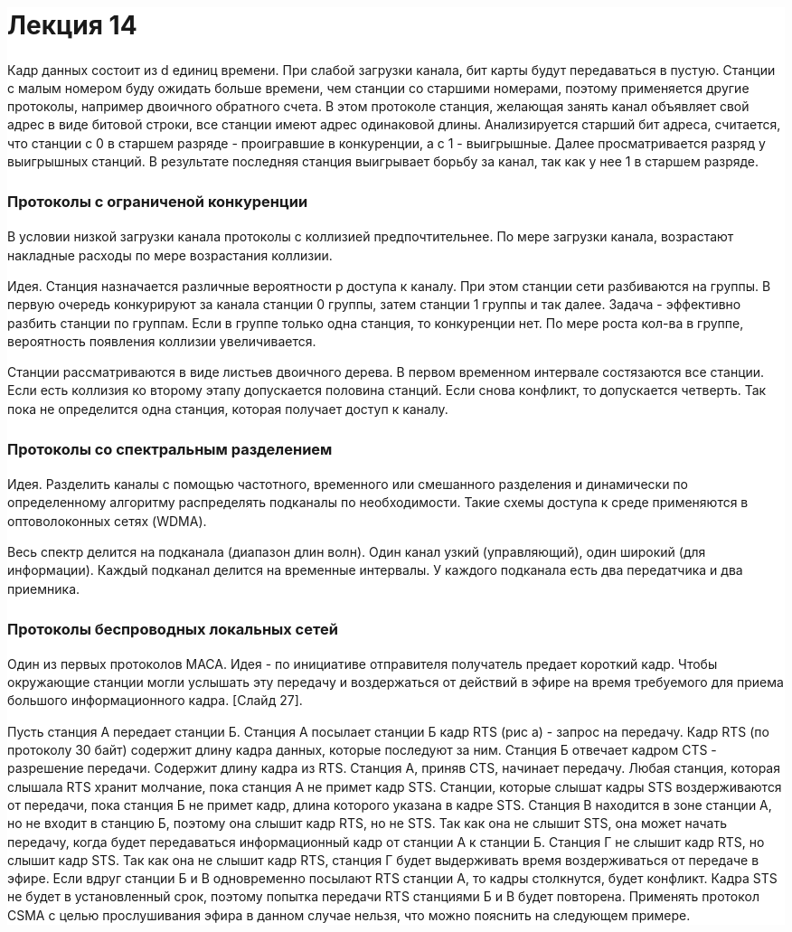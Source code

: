 # Лекция 14
Кадр данных состоит из d единиц времени. При слабой загрузки канала, бит карты будут передаваться в пустую. Станции с малым номером буду ожидать больше времени, чем станции со старшими номерами, поэтому применяется другие протоколы, например двоичного обратного счета.
В этом протоколе станция, желающая занять канал объявляет свой адрес в виде битовой строки, все станции имеют адрес одинаковой длины.
Анализируется старший бит адреса, считается, что станции с 0 в старшем разряде - проигравшие в конкуренции, а с 1 - выигрышные. Далее просматривается разряд у выигрышных станций. В результате последняя станция выигрывает борьбу за канал, так как у нее 1 в старшем разряде.

### Протоколы с ограниченой конкуренции
В условии низкой загрузки канала протоколы с коллизией предпочтительнее. По мере загрузки канала, возрастают накладные расходы по мере возрастания коллизии.

Идея. Станция назначается различные вероятности p доступа к каналу. При этом станции сети разбиваются на группы. В первую очередь конкурируют за канала станции 0 группы, затем станции 1 группы и так далее. Задача - эффективно разбить станции по группам. Если в группе только одна станция, то конкуренции нет. По мере роста кол-ва в группе, вероятность появления коллизии увеличивается.

Станции рассматриваются в виде листьев двоичного дерева. В первом временном интервале состязаются все станции. Если есть коллизия ко второму этапу допускается половина станций. Если снова конфликт, то допускается четверть. Так пока не определится одна станция, которая получает доступ к каналу.

### Протоколы со спектральным разделением
Идея. Разделить каналы с помощью частотного, временного или смешанного разделения и динамически по определенному алгоритму распределять подканалы по необходимости. Такие схемы доступа к среде применяются в оптоволоконных сетях (WDMA).

Весь спектр делится на подканала (диапазон длин волн). Один канал узкий (управляющий), один широкий (для информации). Каждый подканал делится на временные интервалы. У каждого подканала есть два передатчика и два приемника.

### Протоколы беспроводных локальных сетей
Один из первых протоколов MACA. Идея - по инициативе отправителя получатель предает короткий кадр. Чтобы окружающие станции могли услышать эту передачу и воздержаться от действий в эфире на время требуемого для приема большого информационного кадра. [Слайд 27].

Пусть станция А передает станции Б. Станция А посылает станции Б кадр RTS (рис а) - запрос на передачу. Кадр RTS (по протоколу 30 байт) содержит длину кадра данных, которые последуют за ним. Станция Б отвечает кадром CTS - разрешение передачи. Содержит длину кадра из RTS. Станция А, приняв CTS, начинает передачу. Любая станция, которая слышала RTS хранит молчание, пока станция А не примет кадр STS. Станции, которые слышат кадры STS воздерживаются от передачи, пока станция Б не примет кадр, длина которого указана в кадре STS. Станция В находится в зоне станции А, но не входит в станцию Б, поэтому она слышит кадр RTS, но не STS. Так как она не слышит STS, она может начать передачу, когда будет передаваться информационный кадр от станции А к станции Б. Станция Г не слышит кадр RTS, но слышит кадр STS. Так как она не слышит кадр RTS, станция Г будет выдерживать время воздерживаться от передаче в эфире. Если вдруг станции Б и В одновременно посылают RTS станции А, то кадры столкнутся, будет конфликт. Кадра STS не будет в установленный срок, поэтому попытка передачи RTS станциями Б и В будет повторена. Применять протокол CSMA с целью прослушивания эфира в данном случае нельзя, что можно пояснить на следующем примере.
